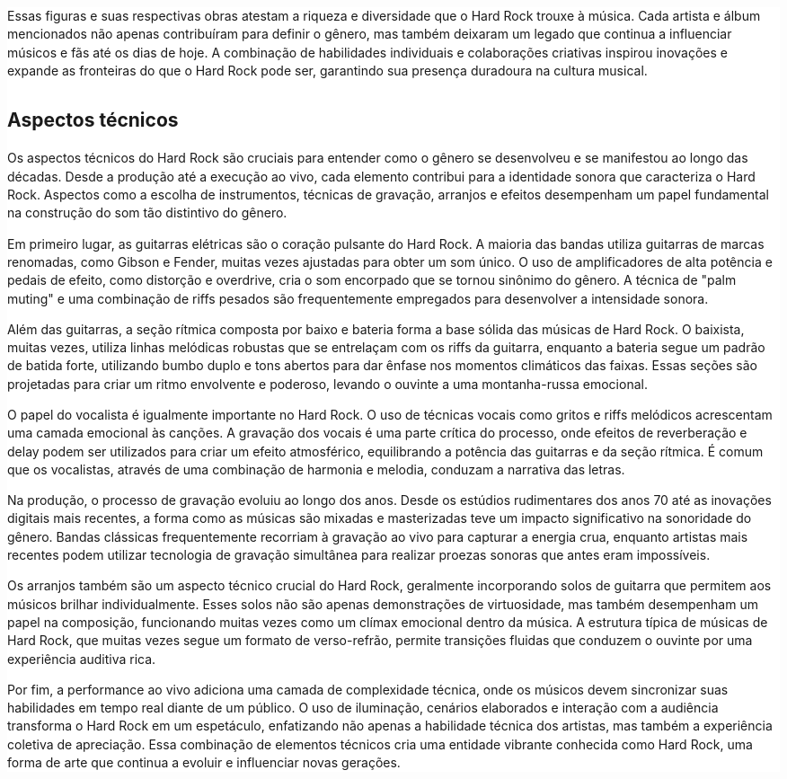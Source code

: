 Essas figuras e suas respectivas obras atestam a riqueza e diversidade que o Hard Rock trouxe à música. Cada artista e álbum mencionados não apenas contribuíram para definir o gênero, mas também deixaram um legado que continua a influenciar músicos e fãs até os dias de hoje. A combinação de habilidades individuais e colaborações criativas inspirou inovações e expande as fronteiras do que o Hard Rock pode ser, garantindo sua presença duradoura na cultura musical.


## Aspectos técnicos


Os aspectos técnicos do Hard Rock são cruciais para entender como o gênero se desenvolveu e se manifestou ao longo das décadas. Desde a produção até a execução ao vivo, cada elemento contribui para a identidade sonora que caracteriza o Hard Rock. Aspectos como a escolha de instrumentos, técnicas de gravação, arranjos e efeitos desempenham um papel fundamental na construção do som tão distintivo do gênero.

Em primeiro lugar, as guitarras elétricas são o coração pulsante do Hard Rock. A maioria das bandas utiliza guitarras de marcas renomadas, como Gibson e Fender, muitas vezes ajustadas para obter um som único. O uso de amplificadores de alta potência e pedais de efeito, como distorção e overdrive, cria o som encorpado que se tornou sinônimo do gênero. A técnica de "palm muting" e uma combinação de riffs pesados são frequentemente empregados para desenvolver a intensidade sonora.

Além das guitarras, a seção rítmica composta por baixo e bateria forma a base sólida das músicas de Hard Rock. O baixista, muitas vezes, utiliza linhas melódicas robustas que se entrelaçam com os riffs da guitarra, enquanto a bateria segue um padrão de batida forte, utilizando bumbo duplo e tons abertos para dar ênfase nos momentos climáticos das faixas. Essas seções são projetadas para criar um ritmo envolvente e poderoso, levando o ouvinte a uma montanha-russa emocional.

O papel do vocalista é igualmente importante no Hard Rock. O uso de técnicas vocais como gritos e riffs melódicos acrescentam uma camada emocional às canções. A gravação dos vocais é uma parte crítica do processo, onde efeitos de reverberação e delay podem ser utilizados para criar um efeito atmosférico, equilibrando a potência das guitarras e da seção rítmica. É comum que os vocalistas, através de uma combinação de harmonia e melodia, conduzam a narrativa das letras.

Na produção, o processo de gravação evoluiu ao longo dos anos. Desde os estúdios rudimentares dos anos 70 até as inovações digitais mais recentes, a forma como as músicas são mixadas e masterizadas teve um impacto significativo na sonoridade do gênero. Bandas clássicas frequentemente recorriam à gravação ao vivo para capturar a energia crua, enquanto artistas mais recentes podem utilizar tecnologia de gravação simultânea para realizar proezas sonoras que antes eram impossíveis.

Os arranjos também são um aspecto técnico crucial do Hard Rock, geralmente incorporando solos de guitarra que permitem aos músicos brilhar individualmente. Esses solos não são apenas demonstrações de virtuosidade, mas também desempenham um papel na composição, funcionando muitas vezes como um clímax emocional dentro da música. A estrutura típica de músicas de Hard Rock, que muitas vezes segue um formato de verso-refrão, permite transições fluidas que conduzem o ouvinte por uma experiência auditiva rica.

Por fim, a performance ao vivo adiciona uma camada de complexidade técnica, onde os músicos devem sincronizar suas habilidades em tempo real diante de um público. O uso de iluminação, cenários elaborados e interação com a audiência transforma o Hard Rock em um espetáculo, enfatizando não apenas a habilidade técnica dos artistas, mas também a experiência coletiva de apreciação. Essa combinação de elementos técnicos cria uma entidade vibrante conhecida como Hard Rock, uma forma de arte que continua a evoluir e influenciar novas gerações.

